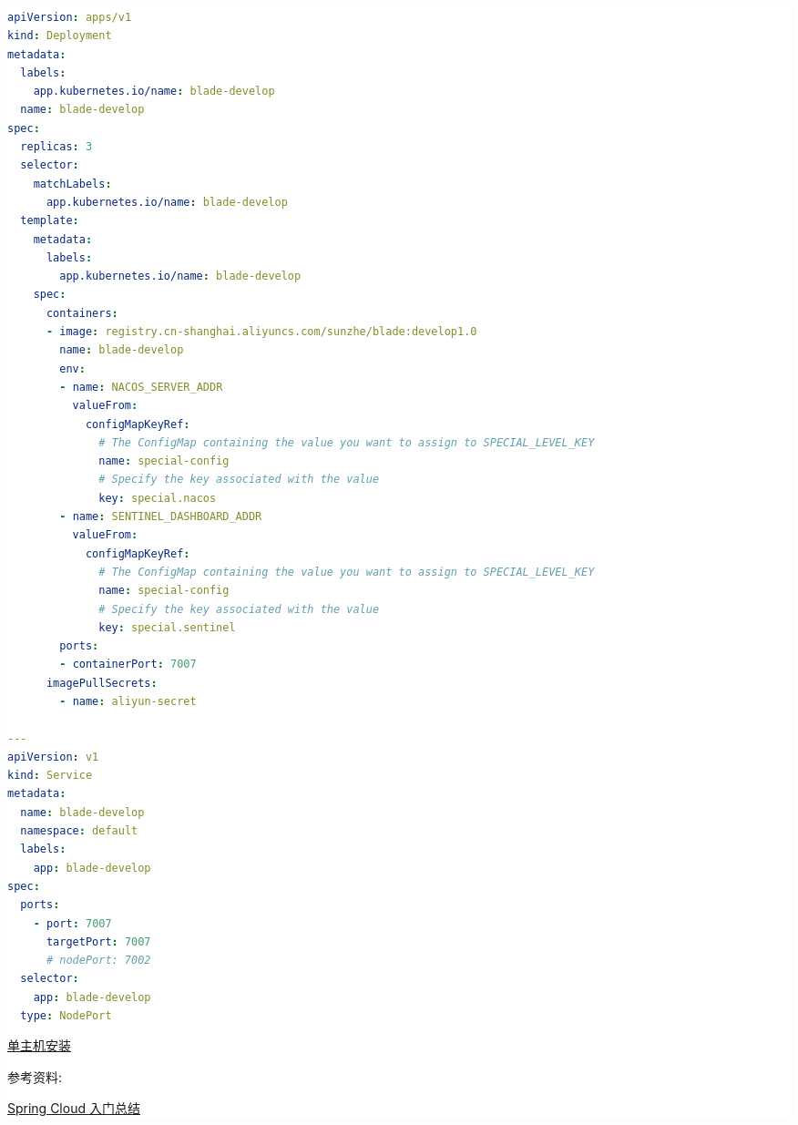 ```yaml
apiVersion: apps/v1
kind: Deployment
metadata:
  labels:
    app.kubernetes.io/name: blade-develop
  name: blade-develop
spec:
  replicas: 3
  selector:
    matchLabels:
      app.kubernetes.io/name: blade-develop
  template:
    metadata:
      labels:
        app.kubernetes.io/name: blade-develop
    spec:
      containers:
      - image: registry.cn-shanghai.aliyuncs.com/sunzhe/blade:develop1.0
        name: blade-develop
        env: 
        - name: NACOS_SERVER_ADDR
          valueFrom:
            configMapKeyRef:
              # The ConfigMap containing the value you want to assign to SPECIAL_LEVEL_KEY
              name: special-config
              # Specify the key associated with the value
              key: special.nacos
        - name: SENTINEL_DASHBOARD_ADDR
          valueFrom:
            configMapKeyRef:
              # The ConfigMap containing the value you want to assign to SPECIAL_LEVEL_KEY
              name: special-config
              # Specify the key associated with the value
              key: special.sentinel              
        ports:
        - containerPort: 7007
      imagePullSecrets:
        - name: aliyun-secret

---
apiVersion: v1
kind: Service
metadata:
  name: blade-develop
  namespace: default
  labels:
    app: blade-develop
spec:
  ports:
    - port: 7007
      targetPort: 7007
      # nodePort: 7002
  selector:
    app: blade-develop
  type: NodePort
```

[单主机安装](https://www.notion.so/91efc8444c374a42bb34904d4473f183)

参考资料:

[Spring Cloud 入门总结](https://zhuanlan.zhihu.com/p/95696180)